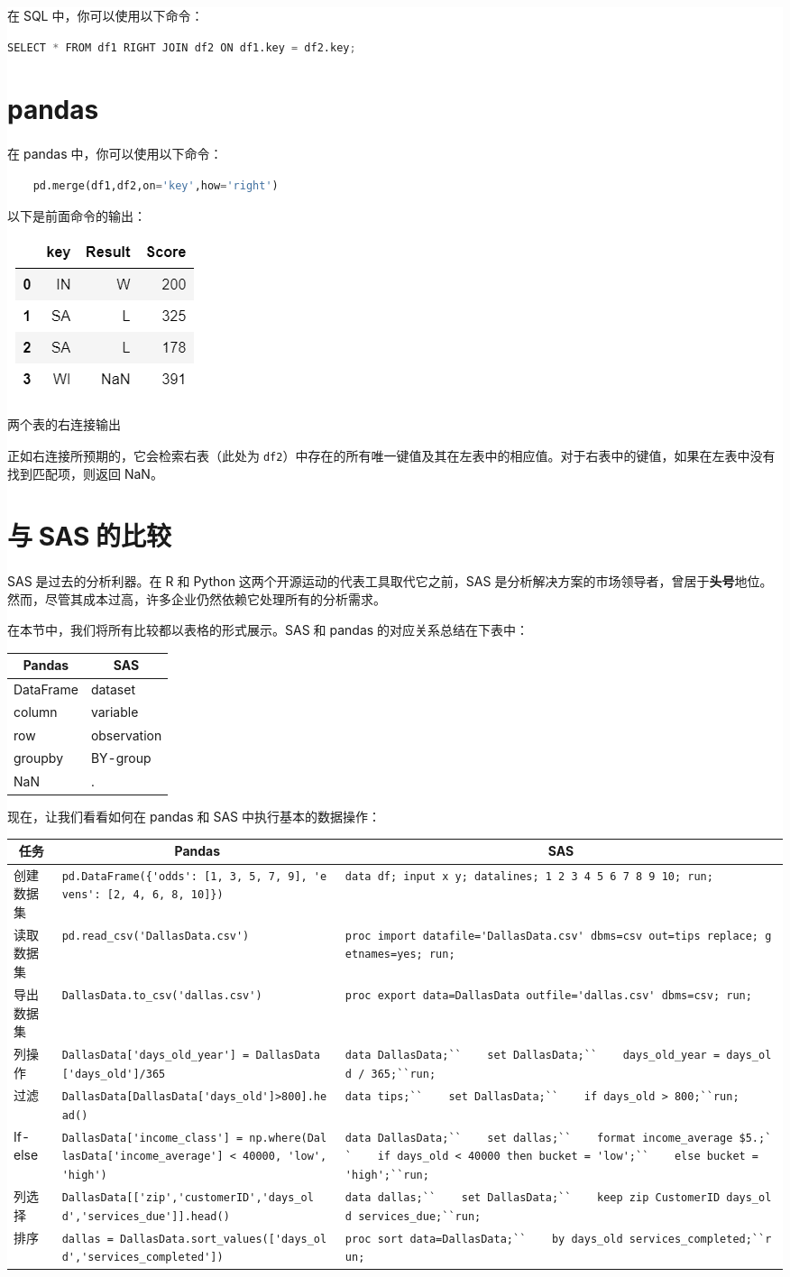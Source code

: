 在 SQL 中，你可以使用以下命令：

```py
SELECT * FROM df1 RIGHT JOIN df2 ON df1.key = df2.key;
```

# pandas

在 pandas 中，你可以使用以下命令：

```py
    pd.merge(df1,df2,on='key',how='right')
```

以下是前面命令的输出：

![](img/b02be011-5eb5-40fc-953e-66477c2f2c8a.png)

两个表的右连接输出

正如右连接所预期的，它会检索右表（此处为 `df2`）中存在的所有唯一键值及其在左表中的相应值。对于右表中的键值，如果在左表中没有找到匹配项，则返回 NaN。

# 与 SAS 的比较

SAS 是过去的分析利器。在 R 和 Python 这两个开源运动的代表工具取代它之前，SAS 是分析解决方案的市场领导者，曾居于**头号**地位。然而，尽管其成本过高，许多企业仍然依赖它处理所有的分析需求。

在本节中，我们将所有比较都以表格的形式展示。SAS 和 pandas 的对应关系总结在下表中：

| Pandas | SAS |
| --- | --- |
| DataFrame | dataset |
| column | variable |
| row | observation |
| groupby | BY-group |
| NaN | . |

现在，让我们看看如何在 pandas 和 SAS 中执行基本的数据操作：

| 任务 | Pandas | SAS |
| --- | --- | --- |
| 创建数据集 | `pd.DataFrame({'odds': [1, 3, 5, 7, 9], 'evens': [2, 4, 6, 8, 10]})` | `data df; input x y; datalines; 1 2 3 4 5 6 7 8 9 10; run;` |
| 读取数据集 | `pd.read_csv('DallasData.csv')` | `proc import datafile='DallasData.csv' dbms=csv out=tips replace; getnames=yes; run;` |
| 导出数据集 | `DallasData.to_csv('dallas.csv')` | `proc export data=DallasData outfile='dallas.csv' dbms=csv; run;` |
| 列操作 | `DallasData['days_old_year'] = DallasData['days_old']/365` | `data DallasData;``    set DallasData;``    days_old_year = days_old / 365;``run;` |
| 过滤 | `DallasData[DallasData['days_old']>800].head()` | `data tips;``    set DallasData;``    if days_old > 800;``run;` |
| If-else | `DallasData['income_class'] = np.where(DallasData['income_average'] < 40000, 'low', 'high')` | `data DallasData;``    set dallas;``    format income_average $5.;``    if days_old < 40000 then bucket = 'low';``    else bucket = 'high';``run;` |
| 列选择 | `DallasData[['zip','customerID','days_old','services_due']].head()` | `data dallas;``    set DallasData;``    keep zip CustomerID days_old services_due;``run;` |
| 排序 | `dallas = DallasData.sort_values(['days_old','services_completed'])` | `proc sort data=DallasData;``    by days_old services_completed;``run;` |